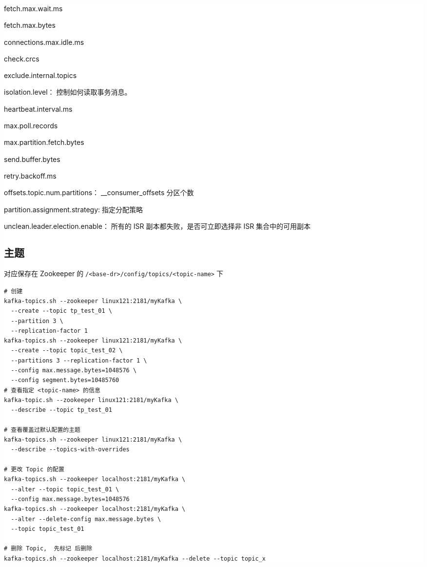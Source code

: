 fetch.max.wait.ms

fetch.max.bytes

connections.max.idle.ms

check.crcs

exclude.internal.topics

isolation.level： 控制如何读取事务消息。

heartbeat.interval.ms

max.poll.records



max.partition.fetch.bytes

send.buffer.bytes

retry.backoff.ms



offsets.topic.num.partitions： __consumer_offsets 分区个数

partition.assignment.strategy: 指定分配策略

unclean.leader.election.enable： 所有的 ISR 副本都失败，是否可立即选择非 ISR 集合中的可用副本





## 主题

对应保存在 Zookeeper 的 `/<base-dr>/config/topics/<topic-name>` 下

```shell
# 创建
kafka-topics.sh --zookeeper linux121:2181/myKafka \
  --create --topic tp_test_01 \
  --partition 3 \
  --replication-factor 1
kafka-topics.sh --zookeeper linux121:2181/myKafka \
  --create --topic topic_test_02 \
  --partitions 3 --replication-factor 1 \
  --config max.message.bytes=1048576 \
  --config segment.bytes=10485760
# 查看指定 <topic-name> 的信息
kafka-topic.sh --zookeeper linux121:2181/myKafka \
  --describe --topic tp_test_01
  
# 查看覆盖过默认配置的主题
kafka-topics.sh --zookeeper linux121:2181/myKafka \
  --describe --topics-with-overrides
  
# 更改 Topic 的配置
kafka-topics.sh --zookeeper localhost:2181/myKafka \
  --alter --topic topic_test_01 \
  --config max.message.bytes=1048576
kafka-topics.sh --zookeeper localhost:2181/myKafka \
  --alter --delete-config max.message.bytes \
  --topic topic_test_01
  
# 删除 Topic,  先标记 后删除
kafka-topics.sh --zookeeper localhost:2181/myKafka --delete --topic topic_x
```
